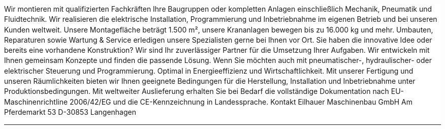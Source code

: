 Wir montieren mit qualifizierten Fachkräften Ihre Baugruppen oder kompletten Anlagen einschließlich Mechanik, Pneumatik und Fluidtechnik. Wir realisieren die elektrische Installation, Programmierung und Inbetriebnahme im eigenen Betrieb und bei unseren Kunden weltweit. Unsere Montagefläche beträgt 1.500 m², unsere Krananlagen bewegen bis zu 16.000 kg und mehr. Umbauten, Reparaturen sowie Wartung & Service erledigen unsere Spezialisten gerne bei Ihnen vor Ort. 
Sie haben die innovative Idee oder bereits eine vorhandene Konstruktion? Wir sind Ihr zuverlässiger Partner für die Umsetzung Ihrer Aufgaben. Wir entwickeln mit Ihnen gemeinsam Konzepte und finden die passende Lösung. Wenn Sie möchten auch mit pneumatischer-, hydraulischer- oder elektrischer Steuerung und Programmierung. Optimal in Energieeffizienz und Wirtschaftlichkeit. Mit unserer Fertigung und unseren Räumlichkeiten bieten wir Ihnen geeignete Bedingungen für die Herstellung, Installation und Inbetriebnahme unter Produktionsbedingungen. Mit weltweiter Auslieferung erhalten Sie bei Bedarf die vollständige Dokumentation nach EU-Maschinenrichtline 2006/42/EG und die CE-Kennzeichnung in Landessprache.
Kontakt Eilhauer Maschinenbau GmbH Am Pferdemarkt 53 D-30853 Langenhagen 


--------------------------------------------------------------------------------

